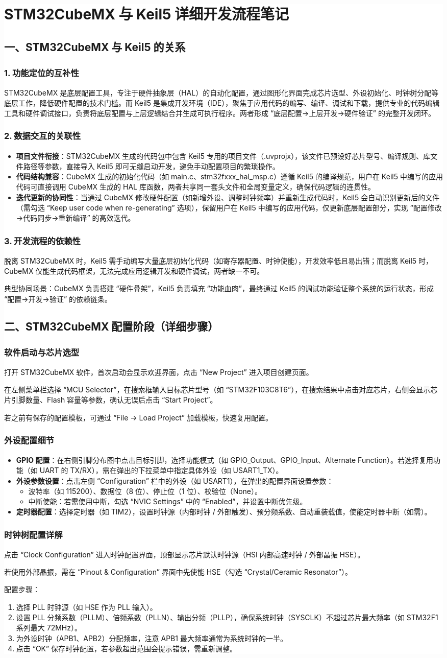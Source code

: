 # STM32CubeMX 与 Keil5 详细开发流程笔记

## 一、STM32CubeMX 与 Keil5 的关系

### 1. 功能定位的互补性
STM32CubeMX 是底层配置工具，专注于硬件抽象层（HAL）的自动化配置，通过图形化界面完成芯片选型、外设初始化、时钟树分配等底层工作，降低硬件配置的技术门槛。而 Keil5 是集成开发环境（IDE），聚焦于应用代码的编写、编译、调试和下载，提供专业的代码编辑工具和硬件调试接口，负责将底层配置与上层逻辑结合并生成可执行程序。两者形成 “底层配置→上层开发→硬件验证” 的完整开发闭环。

### 2. 数据交互的关联性
- **项目文件衔接**：STM32CubeMX 生成的代码包中包含 Keil5 专用的项目文件（.uvprojx），该文件已预设好芯片型号、编译规则、库文件路径等参数，直接导入 Keil5 即可无缝启动开发，避免手动配置项目的繁琐操作。
- **代码结构兼容**：CubeMX 生成的初始化代码（如 main.c、stm32fxxx_hal_msp.c）遵循 Keil5 的编译规范，用户在 Keil5 中编写的应用代码可直接调用 CubeMX 生成的 HAL 库函数，两者共享同一套头文件和全局变量定义，确保代码逻辑的连贯性。
- **迭代更新的协同性**：当通过 CubeMX 修改硬件配置（如新增外设、调整时钟频率）并重新生成代码时，Keil5 会自动识别更新后的文件（需勾选 “Keep user code when re-generating” 选项），保留用户在 Keil5 中编写的应用代码，仅更新底层配置部分，实现 “配置修改→代码同步→重新编译” 的高效迭代。

### 3. 开发流程的依赖性
脱离 STM32CubeMX 时，Keil5 需手动编写大量底层初始化代码（如寄存器配置、时钟使能），开发效率低且易出错；而脱离 Keil5 时，CubeMX 仅能生成代码框架，无法完成应用逻辑开发和硬件调试，两者缺一不可。

典型协同场景：CubeMX 负责搭建 “硬件骨架”，Keil5 负责填充 “功能血肉”，最终通过 Keil5 的调试功能验证整个系统的运行状态，形成 “配置→开发→验证” 的依赖链条。

## 二、STM32CubeMX 配置阶段（详细步骤）

### 软件启动与芯片选型
打开 STM32CubeMX 软件，首次启动会显示欢迎界面，点击 “New Project” 进入项目创建页面。

在左侧菜单栏选择 “MCU Selector”，在搜索框输入目标芯片型号（如 “STM32F103C8T6”），在搜索结果中点击对应芯片，右侧会显示芯片引脚数量、Flash 容量等参数，确认无误后点击 “Start Project”。

若之前有保存的配置模板，可通过 “File -> Load Project” 加载模板，快速复用配置。

### 外设配置细节
- **GPIO 配置**：在右侧引脚分布图中点击目标引脚，选择功能模式（如 GPIO_Output、GPIO_Input、Alternate Function）。若选择复用功能（如 UART 的 TX/RX），需在弹出的下拉菜单中指定具体外设（如 USART1_TX）。
- **外设参数设置**：点击左侧 “Configuration” 栏中的外设（如 USART1），在弹出的配置界面设置参数：
  - 波特率（如 115200）、数据位（8 位）、停止位（1 位）、校验位（None）。
  - 中断使能：若需使用中断，勾选 “NVIC Settings” 中的 “Enabled”，并设置中断优先级。
- **定时器配置**：选择定时器（如 TIM2），设置时钟源（内部时钟 / 外部触发）、预分频系数、自动重装载值，使能定时器中断（如需）。

### 时钟树配置详解
点击 “Clock Configuration” 进入时钟配置界面，顶部显示芯片默认时钟源（HSI 内部高速时钟 / 外部晶振 HSE）。

若使用外部晶振，需在 “Pinout & Configuration” 界面中先使能 HSE（勾选 “Crystal/Ceramic Resonator”）。

配置步骤：
1. 选择 PLL 时钟源（如 HSE 作为 PLL 输入）。
2. 设置 PLL 分频系数（PLLM）、倍频系数（PLLN）、输出分频（PLLP），确保系统时钟（SYSCLK）不超过芯片最大频率（如 STM32F1 系列最大 72MHz）。
3. 为外设时钟（APB1、APB2）分配频率，注意 APB1 最大频率通常为系统时钟的一半。
4. 点击 “OK” 保存时钟配置，若参数超出范围会提示错误，需重新调整。
